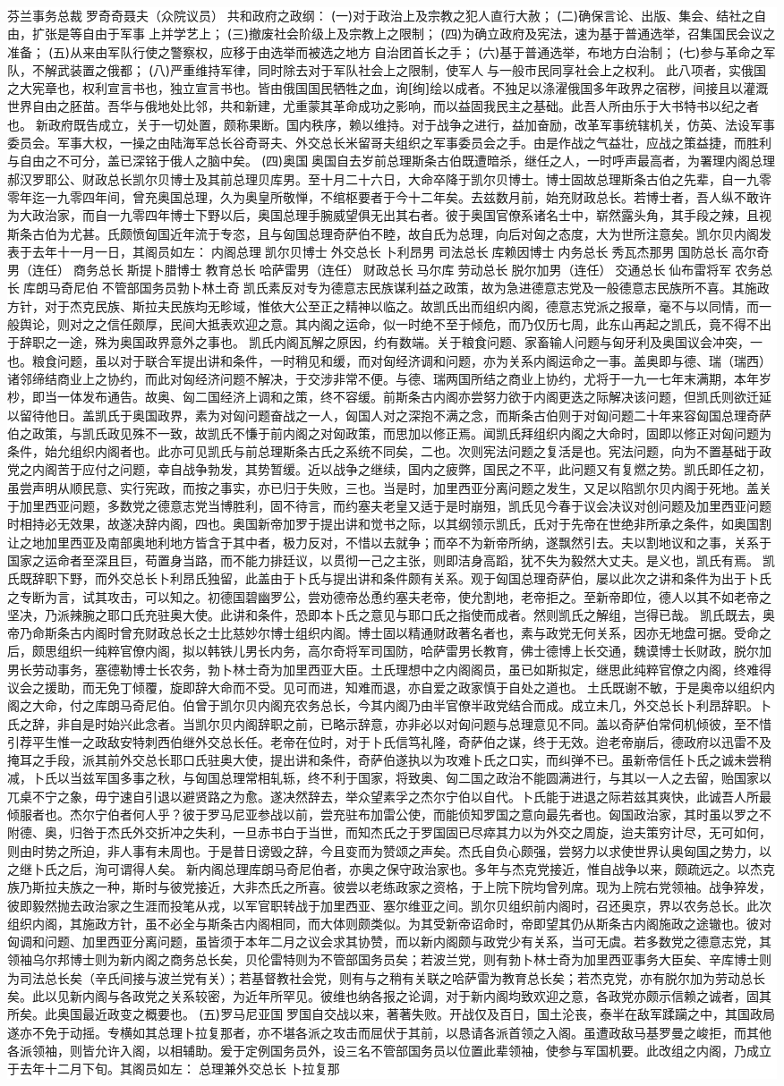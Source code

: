 芬兰事务总裁 罗奇奇聂夫（众院议员）
共和政府之政纲：
(一)对于政治上及宗教之犯人直行大赦；
(二)确保言论、出版、集会、结社之自由，扩张是等自由于军事
上并学艺上；
(三)撤废社会阶级上及宗教上之限制；
(四)为确立政府及宪法，速为基于普通选举，召集国民会议之
准备；
(五)从来由军队行使之警察权，应移于由选举而被选之地方
自治团首长之手；
(六)基于普通选举，布地方白治制；
(七)参与革命之军队，不解武装置之俄都；
(八)严重维持军律，同时除去对于军队社会上之限制，使军人
与一般市民同享社会上之权利。
此八项者，实俄国之大宪章也，权利宣言书也，独立宣言书也。皆由俄国国民牺牲之血，询[绚]绘以成者。不独足以涤濯俄国多年政界之宿秽，间接且以灌溉世界自由之胚苗。吾华与俄地处比邻，共和新建，尤重蒙其革命成功之影响，而以益固我民主之基础。此吾人所由乐于大书特书以纪之者也。
新政府既告成立，关于一切处置，颇称果断。国内秩序，赖以维持。对于战争之进行，益加奋励，改革军事统辖机关，仿英、法设军事委员会。军事大权，一操之由陆海军总长谷奇哥夫、外交总长米留哥夫组织之军事委员会之手。由是作战之气益壮，应战之策益捷，而胜利与自由之不可分，盖已深铭于俄人之脑中矣。
(四)奥国
奥国自去岁前总理斯条古伯既遭暗杀，继任之人，一时呼声最高者，为署理内阁总理郝汉罗耶公、财政总长凯尔贝博士及其前总理贝库男。至十月二十六日，大命卒降于凯尔贝博士。博士固故总理斯条古伯之先辈，自一九零零年迄一九零四年间，曾充奥国总理，久为奥皇所敬惮，不绾枢要者于今十二年矣。去兹数月前，始充财政总长。若博士者，吾人纵不敢许为大政治家，而自一九零四年博士下野以后，奥国总理手腕威望俱无出其右者。彼于奥国官僚系诸名士中，崭然露头角，其手段之辣，且视斯条古伯为尤甚。氏颇愤匈国近年流于专恣，且与匈国总理奇萨伯不睦，故自氏为总理，向后对匈之态度，大为世所注意矣。凯尔贝内阁发表于去年十一月一日，其阁员如左：
内阁总理 凯尔贝博士
外交总长 卜利昂男
司法总长 库赖因博士
内务总长 秀瓦杰那男
国防总长 高尔奇男（连任）
商务总长 斯提卜腊博士
教育总长 哈萨雷男（连任）
财政总长 马尔库
劳动总长 脱尔加男（连任）
交通总长 仙布雷将军
农务总长 库朗马奇尼伯
不管部国务员勃卜林土奇
凯氏素反对专为德意志民族谋利益之政策，故为急进德意志党及一般德意志民族所不喜。其施政方针，对于杰克民族、斯拉夫民族均无畛域，惟依大公至正之精神以临之。故凯氏出而组织内阁，德意志党派之报章，毫不与以同情，而一般舆论，则对之之信任颇厚，民间大抵表欢迎之意。其内阁之运命，似一时绝不至于倾危，而乃仅历七周，此东山再起之凯氏，竟不得不出于辞职之一途，殊为奥国政界意外之事也。
凯氏内阁瓦解之原因，约有数端。关于粮食问题、家畜输人问题与匈牙利及奥国议会冲突，一也。粮食问题，虽以对于联合军提出讲和条件，一时稍见和缓，而对匈经济调和问题，亦为关系内阁运命之一事。盖奥即与德、瑞（瑞西）诸邻缔结商业上之协约，而此对匈经济问题不解决，于交涉非常不便。与德、瑞两国所结之商业上协约，尤将于一九一七年末满期，本年岁杪，即当一体发布通告。故奥、匈二国经济上调和之策，终不容缓。前斯条古内阁亦尝努力欲于内阁更迭之际解决该问题，但凯氏则欲迁延以留待他日。盖凯氏于奥国政界，素为对匈问题奋战之一人，匈国人对之深抱不满之念，而斯条古伯则于对匈问题二十年来容匈国总理奇萨伯之政策，与凯氏政见殊不一致，故凯氏不慊于前内阁之对匈政策，而思加以修正焉。闻凯氏拜组织内阁之大命时，固即以修正对匈问题为条件，始允组织内阁者也。此亦可见凯氏与前总理斯条古氏之系统不同矣，二也。次则宪法问题之复活是也。宪法问题，向为不置基础于政党之内阁苦于应付之问题，幸自战争勃发，其势暂缓。近以战争之继续，国内之疲弊，国民之不平，此问题又有复燃之势。凯氏即任之初，虽尝声明从顺民意、实行宪政，而按之事实，亦已归于失败，三也。当是时，加里西亚分离问题之发生，又足以陷凯尔贝内阁于死地。盖关于加里西亚问题，多数党之德意志党当博胜利，固不待言，而约塞夫老皇又适于是时崩殂，凯氏见今春于议会决议对创问题及加里西亚问题时相持必无效果，故遂决辞内阁，四也。奥国新帝加罗于提出讲和觉书之际，以其纲领示凯氏，氏对于先帝在世绝非所承之条件，如奥国割让之地加里西亚及南部奥地利地方皆含于其中者，极力反对，不惜以去就争；而卒不为新帝所纳，遂飘然引去。夫以割地议和之事，关系于国家之运命者至深且巨，苟置身当路，而不能力排廷议，以贯彻一己之主张，则即洁身高蹈，犹不失为毅然大丈夫。是义也，凯氏有焉。
凯氏既辞职下野，而外交总长卜利昂氏独留，此盖由于卜氏与提出讲和条件颇有关系。观于匈国总理奇萨伯，屡以此次之讲和条件为出于卜氏之专断为言，试其攻击，可以知之。初德国碧幽罗公，尝劝德帝怂恿约塞夫老帝，使允割地，老帝拒之。至新帝即位，德人以其不如老帝之坚决，乃派辣腕之耶口氏充驻奥大使。此讲和条件，恐即本卜氏之意见与耶口氏之指使而成者。然则凯氏之解组，岂得已哉。
凯氏既去，奥帝乃命斯条古内阁时曾充财政总长之士比慈妙尔博士组织内阁。博士固以精通财政著名者也，素与政党无何关系，因亦无地盘可据。受命之后，颇思组织一纯粹官僚内阁，拟以韩铁儿男长内务，高尔奇将军司国防，哈萨雷男长教育，佛士德博上长交通，魏谟博士长财政，脱尔加男长劳动事务，塞德勒博士长农务，勃卜林士奇为加里西亚大臣。土氏理想中之内阁阁员，虽已如斯拟定，继思此纯粹官僚之内阁，终难得议会之援助，而无免丁倾覆，旋即辞大命而不受。见可而进，知难而退，亦自爱之政家慎于自处之道也。
土氏既谢不敏，于是奥帝以组织内阁之大命，付之库朗马奇尼伯。伯曾于凯尔贝内阁充农务总长，今其内阁乃由半官僚半政党结合而成。成立未几，外交总长卜利昂辞职。卜氏之辞，非自是时始兴此念者。当凯尔贝内阁辞职之前，已略示辞意，亦非必以对匈问题与总理意见不同。盖以奇萨伯常伺机倾彼，至不惜引荐平生惟一之政敌安特刺西伯继外交总长任。老帝在位时，对于卜氏信笃礼隆，奇萨伯之谋，终于无效。迨老帝崩后，德政府以迅雷不及掩耳之手段，派其前外交总长耶口氏驻奥大使，提出讲和条件，奇萨伯遂执以为攻难卜氏之口实，而纠弹不已。虽新帝信任卜氏之诚未尝稍减，卜氏以当兹军国多事之秋，与匈国总理常相轧轹，终不利于国家，将致奥、匈二国之政治不能圆满进行，与其以一人之去留，贻国家以兀桌不宁之象，毋宁速自引退以避贤路之为愈。遂决然辞去，举众望素孚之杰尔宁伯以自代。卜氏能于进退之际若兹其爽快，此诚吾人所最倾服者也。杰尔宁伯者何人乎？彼于罗马尼亚参战以前，尝充驻布加雷公使，而能侦知罗国之意向最先者也。匈国政治家，其时虽以罗之不附德、奥，归咎于杰氏外交折冲之失利，一旦赤书白于当世，而知杰氏之于罗国固已尽瘁其力以为外交之周旋，迨夫策穷计尽，无可如何，则由时势之所迫，非人事有未周也。于是昔日谤毁之辞，今且变而为赞颂之声矣。杰氏自负心颇强，尝努力以求使世界认奥匈国之势力，以之继卜氏之后，洵可谓得人矣。
新内阁总理库朗马奇尼伯者，亦奥之保守政治家也。多年与杰克党接近，惟自战争以来，颇疏远之。以杰克族乃斯拉夫族之一种，斯时与彼党接近，大非杰氏之所喜。彼尝以老练政家之资格，于上院下院均曾列席。现为上院右党领袖。战争猝发，彼即毅然抛去政治家之生涯而投笔从戎，以军官职转战于加里西亚、塞尔维亚之间。凯尔贝组织前内阁时，召还奥京，界以农务总长。此次组织内阁，其施政方针，虽不必全与斯条古内阁相同，而大体则颇类似。为其受新帝诏命时，帝即望其仍从斯条古内阁施政之途辙也。彼对匈调和问题、加里西亚分离问题，虽皆须于本年二月之议会求其协赞，而以新内阁颇与政党少有关系，当可无虞。若多数党之德意志党，其领袖乌尔邦博士则为新内阁之商务总长矣，贝伦雷特则为不管部国务员矣；若波兰党，则有勃卜林士奇为加里西亚事务大臣矣、辛库博士则为司法总长矣（辛氏间接与波兰党有关）；若基督教社会党，则有与之稍有关联之哈萨雷为教育总长矣；若杰克党，亦有脱尔加为劳动总长矣。此以见新内阁与各政党之关系较密，为近年所罕见。彼维也纳各报之论调，对于新内阁均致欢迎之意，各政党亦颇示信赖之诚者，固其所矣。此奥国最近政变之概要也。
(五)罗马尼亚国
罗国自交战以来，著著失败。开战仅及百日，国土沦丧，泰半在敌军蹂躏之中，其国政局遂亦不免于动摇。专横如其总理卜拉复那者，亦不堪各派之攻击而屈伏于其前，以恳请各派首领之入阁。虽遭政敌马基罗曼之峻拒，而其他各派领袖，则皆允许入阁，以相辅助。爰于定例国务员外，设三名不管部国务员以位置此辈领袖，使参与军国机要。此改组之内阁，乃成立于去年十二月下旬。其阁员如左：
总理兼外交总长 卜拉复那